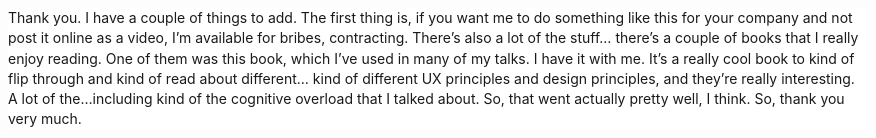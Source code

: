 Thank you. I have a couple of things to add. The first thing is, if you want me to do something like this for your company and not post it online as a video, I’m available for bribes, contracting. There’s also a lot of the stuff… there’s a couple of books that I really enjoy reading. One of them was this book, which I’ve used in many of my talks. I have it with me. It’s a really cool book to kind of flip through and kind of read about different… kind of different UX principles and design principles, and they’re really interesting. A lot of the…including kind of the cognitive overload that I talked about. So, that went actually pretty well, I think. So, thank you very much.
